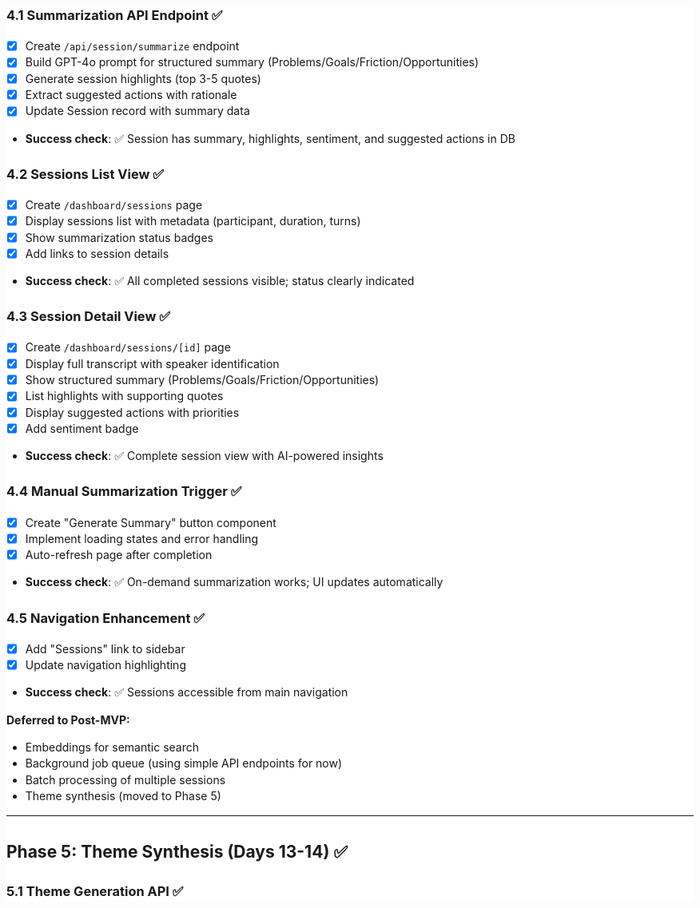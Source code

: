 ### 4.1 Summarization API Endpoint ✅

- [x] Create `/api/session/summarize` endpoint
- [x] Build GPT-4o prompt for structured summary (Problems/Goals/Friction/Opportunities)
- [x] Generate session highlights (top 3-5 quotes)
- [x] Extract suggested actions with rationale
- [x] Update Session record with summary data
- **Success check**: ✅ Session has summary, highlights, sentiment, and suggested actions in DB

### 4.2 Sessions List View ✅

- [x] Create `/dashboard/sessions` page
- [x] Display sessions list with metadata (participant, duration, turns)
- [x] Show summarization status badges
- [x] Add links to session details
- **Success check**: ✅ All completed sessions visible; status clearly indicated

### 4.3 Session Detail View ✅

- [x] Create `/dashboard/sessions/[id]` page
- [x] Display full transcript with speaker identification
- [x] Show structured summary (Problems/Goals/Friction/Opportunities)
- [x] List highlights with supporting quotes
- [x] Display suggested actions with priorities
- [x] Add sentiment badge
- **Success check**: ✅ Complete session view with AI-powered insights

### 4.4 Manual Summarization Trigger ✅

- [x] Create "Generate Summary" button component
- [x] Implement loading states and error handling
- [x] Auto-refresh page after completion
- **Success check**: ✅ On-demand summarization works; UI updates automatically

### 4.5 Navigation Enhancement ✅

- [x] Add "Sessions" link to sidebar
- [x] Update navigation highlighting
- **Success check**: ✅ Sessions accessible from main navigation

**Deferred to Post-MVP:**

- Embeddings for semantic search
- Background job queue (using simple API endpoints for now)
- Batch processing of multiple sessions
- Theme synthesis (moved to Phase 5)

---

## Phase 5: Theme Synthesis (Days 13-14) ✅

### 5.1 Theme Generation API ✅
